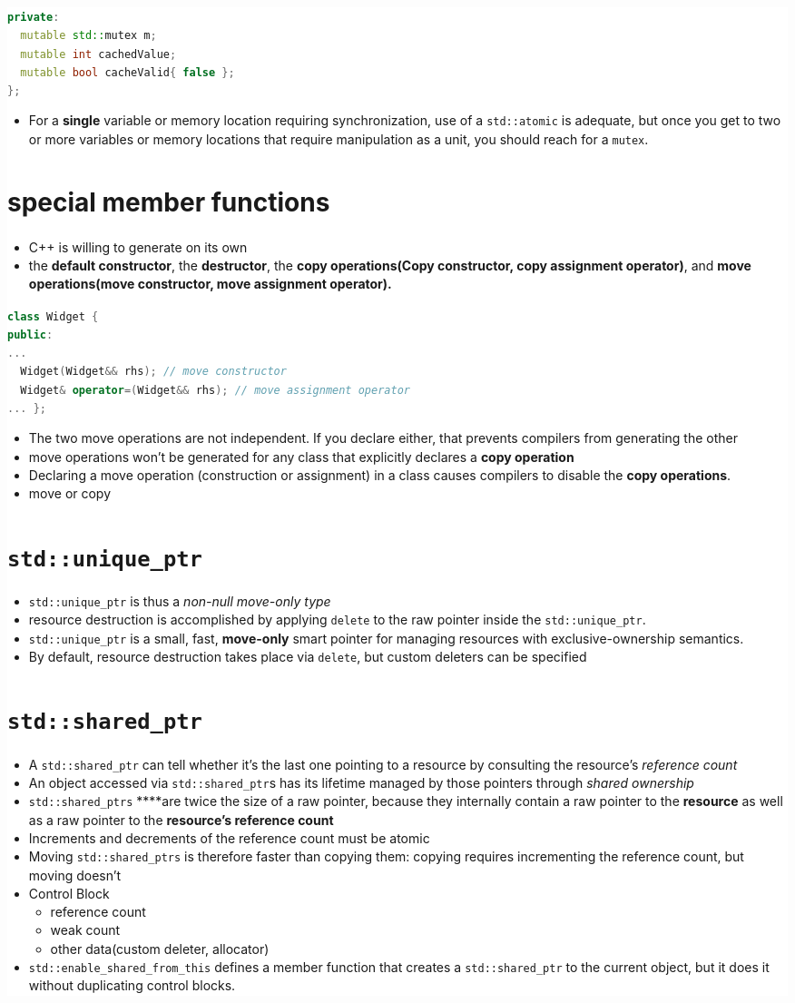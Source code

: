 ```cpp
private:
  mutable std::mutex m;
  mutable int cachedValue;
  mutable bool cacheValid{ false };
};
```

- For a **single** variable or memory location requiring synchronization, use of a `std::atomic` is adequate, but once you get to two or more variables or memory locations that require manipulation as a unit, you should reach for a `mutex`.

# s**pecial member functions**

- C++ is willing to generate on its own
- the **default constructor**, the **destructor**, the **copy operations(Copy constructor, copy assignment operator)**, and **move operations(move constructor, move assignment operator).**

```cpp
class Widget {
public:
...
  Widget(Widget&& rhs); // move constructor
  Widget& operator=(Widget&& rhs); // move assignment operator
... };
```

- The two move operations are not independent. If you declare either, that prevents compilers from generating the other
- move operations won’t be generated for any class that explicitly declares a **copy operation**
- Declaring a move operation (construction or assignment) in a class causes compilers to disable the **copy operations**.
- move or copy

# **`std::unique_ptr`**

- `std::unique_ptr` is thus a **non-null *move-only** type*
- resource destruction is accomplished by applying `delete` to the raw pointer inside the `std::unique_ptr`.
- `std::unique_ptr` is a small, fast, **move-only** smart pointer for managing resources with exclusive-ownership semantics.
- By default, resource destruction takes place via `delete`, but custom deleters can be specified

# **`std::shared_ptr`**

- A `std::shared_ptr` can tell whether it’s the last one pointing to a resource by consulting the resource’s *reference count*
- An object accessed via `std::shared_ptr`s has its lifetime managed by those pointers through *shared ownership*
- `std::shared_ptrs` ****are twice the size of a raw pointer, because they internally contain a raw pointer to the **resource** as well as a raw pointer to the **resource’s reference count**
- Increments and decrements of the reference count must be atomic
- Moving `std::shared_ptrs` is therefore faster than copying them: copying requires incrementing the reference count, but moving doesn’t
- Control Block
    - reference count
    - weak count
    - other data(custom deleter, allocator)
- `std::enable_shared_from_this` defines a member function that creates a `std::shared_ptr` to the current object, but it does it without duplicating control blocks.
